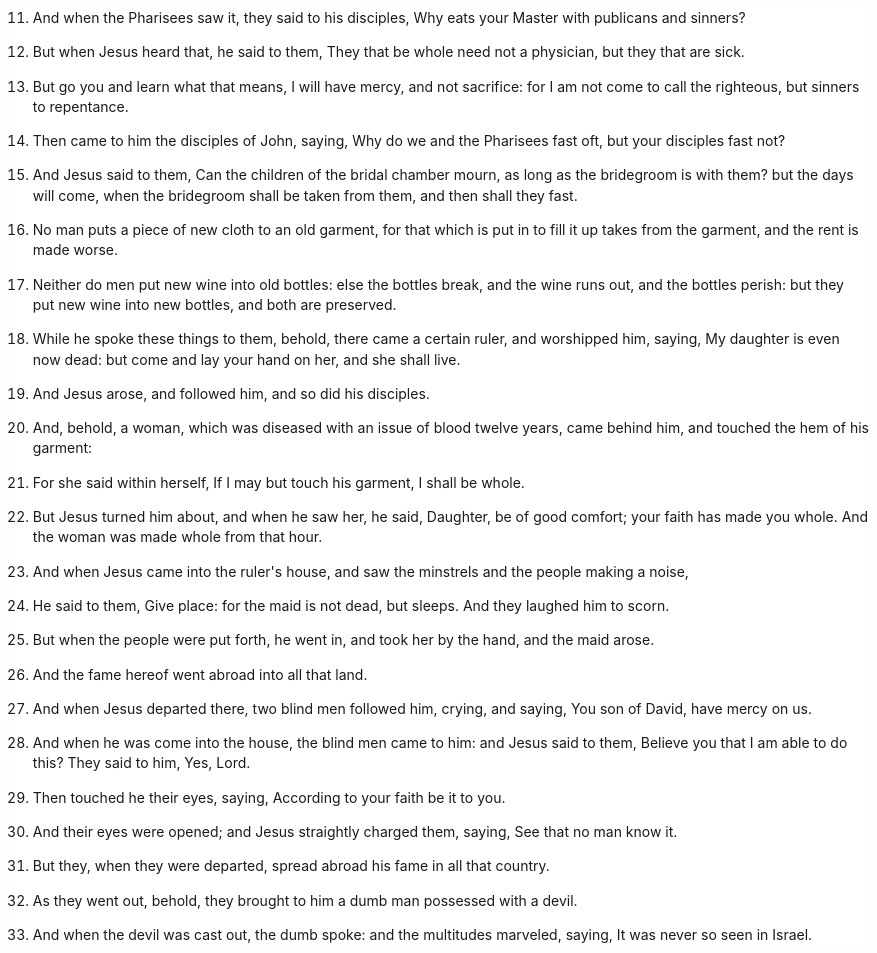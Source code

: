 11. And when the Pharisees saw it, they said to his disciples, Why eats your Master with publicans and sinners?

12. But when Jesus heard that, he said to them, They that be whole need not a physician, but they that are sick.

13. But go you and learn what that means, I will have mercy, and not sacrifice: for I am not come to call the righteous, but sinners to repentance.

14. Then came to him the disciples of John, saying, Why do we and the Pharisees fast oft, but your disciples fast not?

15. And Jesus said to them, Can the children of the bridal chamber mourn, as long as the bridegroom is with them? but the days will come, when the bridegroom shall be taken from them, and then shall they fast.

16. No man puts a piece of new cloth to an old garment, for that which is put in to fill it up takes from the garment, and the rent is made worse.

17. Neither do men put new wine into old bottles: else the bottles break, and the wine runs out, and the bottles perish: but they put new wine into new bottles, and both are preserved.

18. While he spoke these things to them, behold, there came a certain ruler, and worshipped him, saying, My daughter is even now dead: but come and lay your hand on her, and she shall live.

19. And Jesus arose, and followed him, and so did his disciples.

20. And, behold, a woman, which was diseased with an issue of blood twelve years, came behind him, and touched the hem of his garment:

21. For she said within herself, If I may but touch his garment, I shall be whole.

22. But Jesus turned him about, and when he saw her, he said, Daughter, be of good comfort; your faith has made you whole. And the woman was made whole from that hour.

23. And when Jesus came into the ruler's house, and saw the minstrels and the people making a noise,

24. He said to them, Give place: for the maid is not dead, but sleeps. And they laughed him to scorn.

25. But when the people were put forth, he went in, and took her by the hand, and the maid arose.

26. And the fame hereof went abroad into all that land.

27. And when Jesus departed there, two blind men followed him, crying, and saying, You son of David, have mercy on us.

28. And when he was come into the house, the blind men came to him: and Jesus said to them, Believe you that I am able to do this? They said to him, Yes, Lord.

29. Then touched he their eyes, saying, According to your faith be it to you.

30. And their eyes were opened; and Jesus straightly charged them, saying, See that no man know it.

31. But they, when they were departed, spread abroad his fame in all that country.

32. As they went out, behold, they brought to him a dumb man possessed with a devil.

33. And when the devil was cast out, the dumb spoke: and the multitudes marveled, saying, It was never so seen in Israel.
